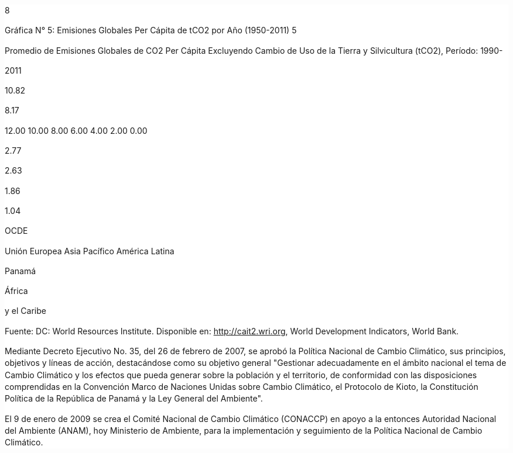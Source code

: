 
8 

 

 
Gráfica N° 5: Emisiones Globales Per Cápita de tCO2 por Año (1950-2011) 5 

Promedio de Emisiones Globales de CO2 Per Cápita Excluyendo 
Cambio de Uso de la Tierra y Silvicultura (tCO2), Período: 1990-

2011 

10.82 

8.17 

12.00
10.00
8.00
6.00
4.00
2.00
0.00

2.77 

2.63 

1.86 

1.04 

OCDE

Unión Europea Asia Pacífico América Latina

Panamá

África

y el Caribe

Fuente: DC: World Resources Institute. Disponible en: http://cait2.wri.org, World Development Indicators, World Bank. 
 

 

Mediante  Decreto  Ejecutivo  No.  35,  del  26  de  febrero  de  2007,  se  aprobó  la  Política  Nacional  de 
Cambio  Climático,  sus  principios,  objetivos  y  líneas  de  acción,  destacándose  como  su  objetivo 
general  "Gestionar adecuadamente en el ámbito nacional el tema de Cambio Climático y los efectos 
que  pueda  generar  sobre  la  población  y  el  territorio,  de  conformidad  con  las  disposiciones 
comprendidas  en  la  Convención  Marco  de  Naciones  Unidas  sobre  Cambio  Climático,  el  Protocolo  de 
Kioto, la Constitución Política de la República de Panamá y la Ley General del Ambiente". 

El  9  de  enero  de  2009  se  crea  el Comité  Nacional de  Cambio Climático  (CONACCP)  en  apoyo  a  la 
entonces  Autoridad  Nacional  del  Ambiente  (ANAM),  hoy  Ministerio  de  Ambiente,  para  la 
implementación y seguimiento de la Política Nacional de Cambio Climático. 
